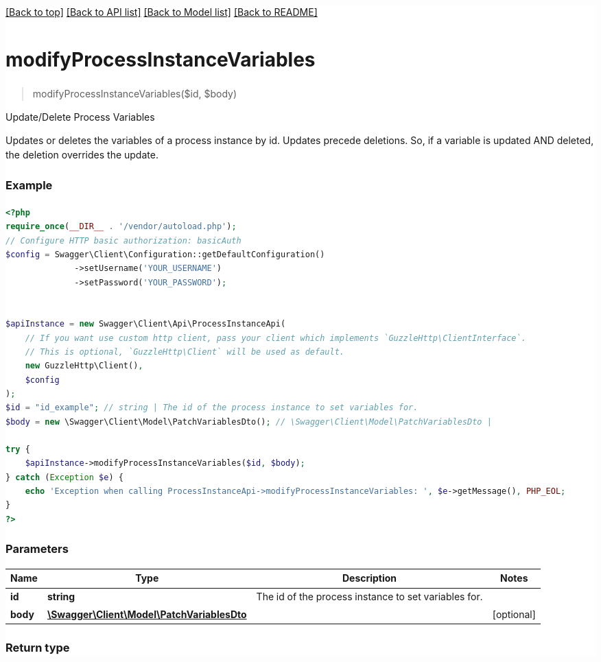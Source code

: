 [[Back to top]](#) [[Back to API list]](../../README.md#documentation-for-api-endpoints) [[Back to Model list]](../../README.md#documentation-for-models) [[Back to README]](../../README.md)

# **modifyProcessInstanceVariables**
> modifyProcessInstanceVariables($id, $body)

Update/Delete Process Variables

Updates or deletes the variables of a process instance by id. Updates precede deletions. So, if a variable is updated AND deleted, the deletion overrides the update.

### Example
```php
<?php
require_once(__DIR__ . '/vendor/autoload.php');
// Configure HTTP basic authorization: basicAuth
$config = Swagger\Client\Configuration::getDefaultConfiguration()
              ->setUsername('YOUR_USERNAME')
              ->setPassword('YOUR_PASSWORD');


$apiInstance = new Swagger\Client\Api\ProcessInstanceApi(
    // If you want use custom http client, pass your client which implements `GuzzleHttp\ClientInterface`.
    // This is optional, `GuzzleHttp\Client` will be used as default.
    new GuzzleHttp\Client(),
    $config
);
$id = "id_example"; // string | The id of the process instance to set variables for.
$body = new \Swagger\Client\Model\PatchVariablesDto(); // \Swagger\Client\Model\PatchVariablesDto | 

try {
    $apiInstance->modifyProcessInstanceVariables($id, $body);
} catch (Exception $e) {
    echo 'Exception when calling ProcessInstanceApi->modifyProcessInstanceVariables: ', $e->getMessage(), PHP_EOL;
}
?>
```

### Parameters

Name | Type | Description  | Notes
------------- | ------------- | ------------- | -------------
 **id** | **string**| The id of the process instance to set variables for. |
 **body** | [**\Swagger\Client\Model\PatchVariablesDto**](../Model/PatchVariablesDto.md)|  | [optional]

### Return type
